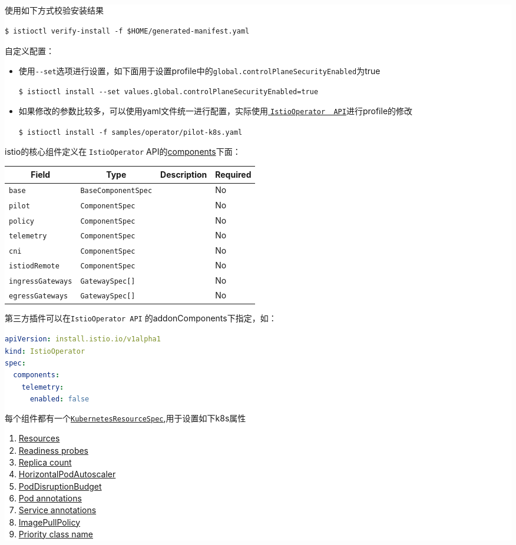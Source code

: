 使用如下方式校验安装结果

```shell
$ istioctl verify-install -f $HOME/generated-manifest.yaml
```

自定义配置：

- 使用`--set`选项进行设置，如下面用于设置profile中的`global.controlPlaneSecurityEnabled`为true

  ```shell
  $ istioctl install --set values.global.controlPlaneSecurityEnabled=true
  ```

- 如果修改的参数比较多，可以使用yaml文件统一进行配置，实际使用[ `IstioOperator  API`](https://istio.io/docs/reference/config/istio.operator.v1alpha1/)进行profile的修改

  ```shell
  $ istioctl install -f samples/operator/pilot-k8s.yaml
  ```

istio的核心组件定义在 `IstioOperator` API的[components](https://istio.io/latest/docs/reference/config/istio.operator.v1alpha1/#IstioComponentSetSpec)下面：

| Field             | Type                | Description | Required |
| ----------------- | ------------------- | ----------- | -------- |
| `base`            | `BaseComponentSpec` |             | No       |
| `pilot`           | `ComponentSpec`     |             | No       |
| `policy`          | `ComponentSpec`     |             | No       |
| `telemetry`       | `ComponentSpec`     |             | No       |
| `cni`             | `ComponentSpec`     |             | No       |
| `istiodRemote`    | `ComponentSpec`     |             | No       |
| `ingressGateways` | `GatewaySpec[]`     |             | No       |
| `egressGateways`  | `GatewaySpec[]`     |             | No       |

第三方插件可以在`IstioOperator API` 的addonComponents下指定，如：

```yaml
apiVersion: install.istio.io/v1alpha1
kind: IstioOperator
spec:
  components:
    telemetry:
      enabled: false
```

每个组件都有一个[`KubernetesResourceSpec`](https://istio.io/docs/reference/config/istio.operator.v1alpha1/#KubernetesResourcesSpec),用于设置如下k8s属性

1. [Resources](https://kubernetes.io/docs/concepts/configuration/manage-compute-resources-container/#resource-requests-and-limits-of-pod-and-container)
2. [Readiness probes](https://kubernetes.io/docs/tasks/configure-pod-container/configure-liveness-readiness-probes/)
3. [Replica count](https://kubernetes.io/docs/concepts/workloads/controllers/deployment/)
4. [HorizontalPodAutoscaler](https://kubernetes.io/docs/tasks/run-application/horizontal-pod-autoscale/)
5. [PodDisruptionBudget](https://kubernetes.io/docs/concepts/workloads/pods/disruptions/#how-disruption-budgets-work)
6. [Pod annotations](https://kubernetes.io/docs/concepts/overview/working-with-objects/annotations/)
7. [Service annotations](https://kubernetes.io/docs/concepts/overview/working-with-objects/annotations/)
8. [ImagePullPolicy](https://kubernetes.io/docs/concepts/containers/images/)
9. [Priority class name](https://kubernetes.io/docs/concepts/configuration/pod-priority-preemption/#priorityclass)